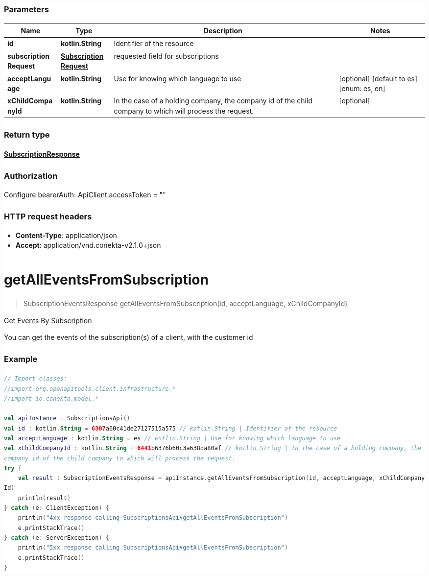 ### Parameters

Name | Type | Description  | Notes
------------- | ------------- | ------------- | -------------
 **id** | **kotlin.String**| Identifier of the resource |
 **subscriptionRequest** | [**SubscriptionRequest**](SubscriptionRequest.md)| requested field for subscriptions |
 **acceptLanguage** | **kotlin.String**| Use for knowing which language to use | [optional] [default to es] [enum: es, en]
 **xChildCompanyId** | **kotlin.String**| In the case of a holding company, the company id of the child company to which will process the request. | [optional]

### Return type

[**SubscriptionResponse**](SubscriptionResponse.md)

### Authorization


Configure bearerAuth:
    ApiClient.accessToken = ""

### HTTP request headers

 - **Content-Type**: application/json
 - **Accept**: application/vnd.conekta-v2.1.0+json

<a id="getAllEventsFromSubscription"></a>
# **getAllEventsFromSubscription**
> SubscriptionEventsResponse getAllEventsFromSubscription(id, acceptLanguage, xChildCompanyId)

Get Events By Subscription

You can get the events of the subscription(s) of a client, with the customer id

### Example
```kotlin
// Import classes:
//import org.openapitools.client.infrastructure.*
//import io.conekta.model.*

val apiInstance = SubscriptionsApi()
val id : kotlin.String = 6307a60c41de27127515a575 // kotlin.String | Identifier of the resource
val acceptLanguage : kotlin.String = es // kotlin.String | Use for knowing which language to use
val xChildCompanyId : kotlin.String = 6441b6376b60c3a638da80af // kotlin.String | In the case of a holding company, the company id of the child company to which will process the request.
try {
    val result : SubscriptionEventsResponse = apiInstance.getAllEventsFromSubscription(id, acceptLanguage, xChildCompanyId)
    println(result)
} catch (e: ClientException) {
    println("4xx response calling SubscriptionsApi#getAllEventsFromSubscription")
    e.printStackTrace()
} catch (e: ServerException) {
    println("5xx response calling SubscriptionsApi#getAllEventsFromSubscription")
    e.printStackTrace()
}
```
